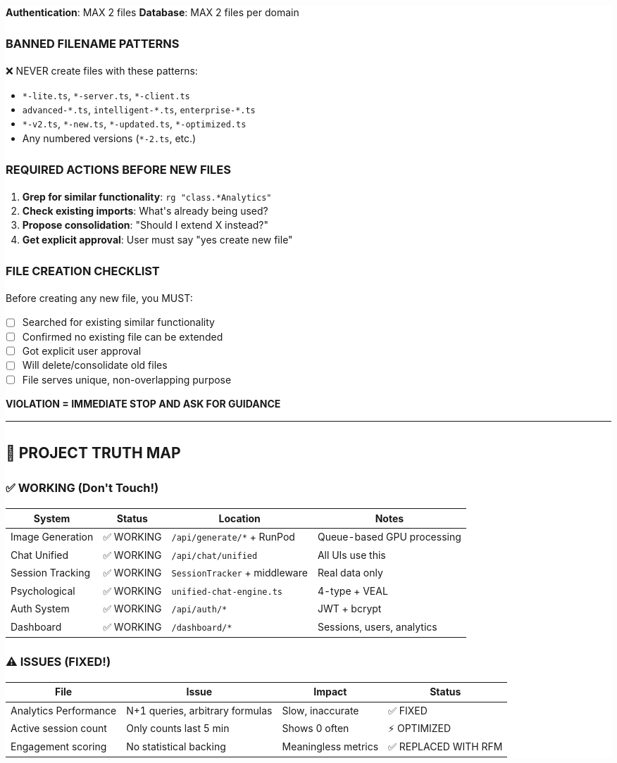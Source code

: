 **Authentication**: MAX 2 files
**Database**: MAX 2 files per domain

### BANNED FILENAME PATTERNS

❌ NEVER create files with these patterns:
- `*-lite.ts`, `*-server.ts`, `*-client.ts`
- `advanced-*.ts`, `intelligent-*.ts`, `enterprise-*.ts`
- `*-v2.ts`, `*-new.ts`, `*-updated.ts`, `*-optimized.ts`
- Any numbered versions (`*-2.ts`, etc.)

### REQUIRED ACTIONS BEFORE NEW FILES

1. **Grep for similar functionality**: `rg "class.*Analytics"`
2. **Check existing imports**: What's already being used?
3. **Propose consolidation**: "Should I extend X instead?"
4. **Get explicit approval**: User must say "yes create new file"

### FILE CREATION CHECKLIST

Before creating any new file, you MUST:
- [ ] Searched for existing similar functionality
- [ ] Confirmed no existing file can be extended  
- [ ] Got explicit user approval
- [ ] Will delete/consolidate old files
- [ ] File serves unique, non-overlapping purpose

**VIOLATION = IMMEDIATE STOP AND ASK FOR GUIDANCE**

---

## 🎯 PROJECT TRUTH MAP

### ✅ WORKING (Don't Touch!)
| System | Status | Location | Notes |
|--------|--------|----------|-------|
| Image Generation | ✅ WORKING | `/api/generate/*` + RunPod | Queue-based GPU processing |
| Chat Unified | ✅ WORKING | `/api/chat/unified` | All UIs use this |
| Session Tracking | ✅ WORKING | `SessionTracker` + middleware | Real data only |
| Psychological | ✅ WORKING | `unified-chat-engine.ts` | 4-type + VEAL |
| Auth System | ✅ WORKING | `/api/auth/*` | JWT + bcrypt |
| Dashboard | ✅ WORKING | `/dashboard/*` | Sessions, users, analytics |

### ⚠️ ISSUES (FIXED!)
| File | Issue | Impact | Status |
|------|-------|--------|--------|
| Analytics Performance | N+1 queries, arbitrary formulas | Slow, inaccurate | ✅ FIXED |
| Active session count | Only counts last 5 min | Shows 0 often | ⚡ OPTIMIZED |
| Engagement scoring | No statistical backing | Meaningless metrics | ✅ REPLACED WITH RFM |
